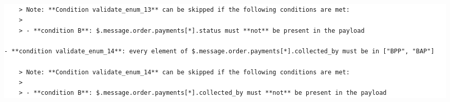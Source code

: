 		> Note: **Condition validate_enum_13** can be skipped if the following conditions are met:
		>
		> - **condition B**: $.message.order.payments[*].status must **not** be present in the payload
	
	- **condition validate_enum_14**: every element of $.message.order.payments[*].collected_by must be in ["BPP", "BAP"]
	
		> Note: **Condition validate_enum_14** can be skipped if the following conditions are met:
		>
		> - **condition B**: $.message.order.payments[*].collected_by must **not** be present in the payload
	
